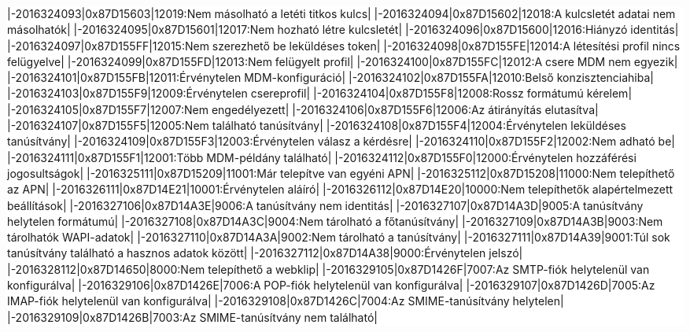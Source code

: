 |-2016324093|0x87D15603|12019:Nem másolható a letéti titkos kulcs|
|-2016324094|0x87D15602|12018:A kulcsletét adatai nem másolhatók|
|-2016324095|0x87D15601|12017:Nem hozható létre kulcsletét|
|-2016324096|0x87D15600|12016:Hiányzó identitás|
|-2016324097|0x87D155FF|12015:Nem szerezhető be leküldéses token|
|-2016324098|0x87D155FE|12014:A létesítési profil nincs felügyelve|
|-2016324099|0x87D155FD|12013:Nem felügyelt profil|
|-2016324100|0x87D155FC|12012:A csere MDM nem egyezik|
|-2016324101|0x87D155FB|12011:Érvénytelen MDM-konfiguráció|
|-2016324102|0x87D155FA|12010:Belső konzisztenciahiba|
|-2016324103|0x87D155F9|12009:Érvénytelen csereprofil|
|-2016324104|0x87D155F8|12008:Rossz formátumú kérelem|
|-2016324105|0x87D155F7|12007:Nem engedélyezett|
|-2016324106|0x87D155F6|12006:Az átirányítás elutasítva|
|-2016324107|0x87D155F5|12005:Nem található tanúsítvány|
|-2016324108|0x87D155F4|12004:Érvénytelen leküldéses tanúsítvány|
|-2016324109|0x87D155F3|12003:Érvénytelen válasz a kérdésre|
|-2016324110|0x87D155F2|12002:Nem adható be|
|-2016324111|0x87D155F1|12001:Több MDM-példány található|
|-2016324112|0x87D155F0|12000:Érvénytelen hozzáférési jogosultságok|
|-2016325111|0x87D15209|11001:Már telepítve van egyéni APN|
|-2016325112|0x87D15208|11000:Nem telepíthető az APN|
|-2016326111|0x87D14E21|10001:Érvénytelen aláíró|
|-2016326112|0x87D14E20|10000:Nem telepíthetők alapértelmezett beállítások|
|-2016327106|0x87D14A3E|9006:A tanúsítvány nem identitás|
|-2016327107|0x87D14A3D|9005:A tanúsítvány helytelen formátumú|
|-2016327108|0x87D14A3C|9004:Nem tárolható a főtanúsítvány|
|-2016327109|0x87D14A3B|9003:Nem tárolhatók WAPI-adatok|
|-2016327110|0x87D14A3A|9002:Nem tárolható a tanúsítvány|
|-2016327111|0x87D14A39|9001:Túl sok tanúsítvány található a hasznos adatok között|
|-2016327112|0x87D14A38|9000:Érvénytelen jelszó|
|-2016328112|0x87D14650|8000:Nem telepíthető a webklip|
|-2016329105|0x87D1426F|7007:Az SMTP-fiók helytelenül van konfigurálva|
|-2016329106|0x87D1426E|7006:A POP-fiók helytelenül van konfigurálva|
|-2016329107|0x87D1426D|7005:Az IMAP-fiók helytelenül van konfigurálva|
|-2016329108|0x87D1426C|7004:Az SMIME-tanúsítvány helytelen|
|-2016329109|0x87D1426B|7003:Az SMIME-tanúsítvány nem található|